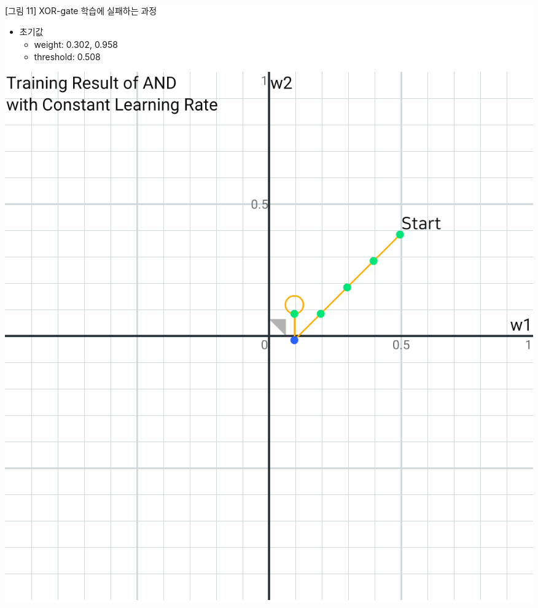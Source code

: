 [그림 11] XOR-gate 학습에 실패하는 과정

- 초기값
  - weight: 0.302, 0.958
  - threshold: 0.508



![[그림 12] AND-gate 학습에 실패하는 과정](TR_AND_W_fail.png)
